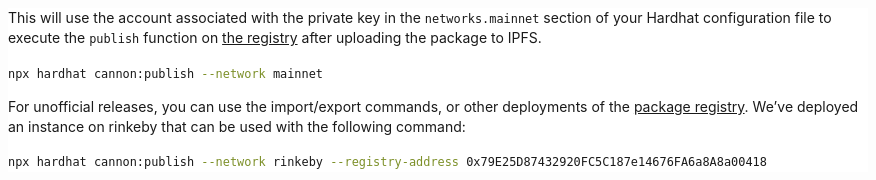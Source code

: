 This will use the account associated with the private key in the `networks.mainnet` section of your Hardhat configuration file to execute the `publish` function on [the registry](https://etherscan.io/address/0xA98BE35415Dd28458DA4c1C034056766cbcaf642) after uploading the package to IPFS.

```bash
npx hardhat cannon:publish --network mainnet
```

For unofficial releases, you can use the import/export commands, or other deployments of the [package registry](/packages/registry). We’ve deployed an instance on rinkeby that can be used with the following command:

```bash
npx hardhat cannon:publish --network rinkeby --registry-address 0x79E25D87432920FC5C187e14676FA6a8A8a00418
```
